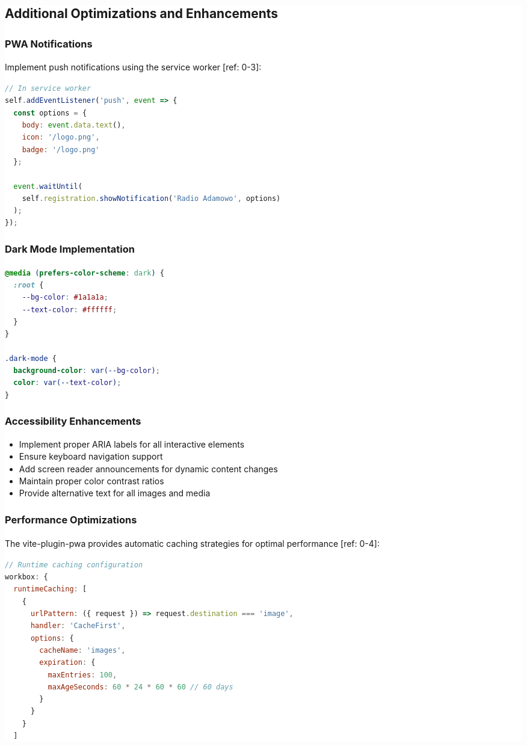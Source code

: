 ## Additional Optimizations and Enhancements

### PWA Notifications

Implement push notifications using the service worker [ref: 0-3]:

```javascript
// In service worker
self.addEventListener('push', event => {
  const options = {
    body: event.data.text(),
    icon: '/logo.png',
    badge: '/logo.png'
  };
  
  event.waitUntil(
    self.registration.showNotification('Radio Adamowo', options)
  );
});
```

### Dark Mode Implementation

```css
@media (prefers-color-scheme: dark) {
  :root {
    --bg-color: #1a1a1a;
    --text-color: #ffffff;
  }
}

.dark-mode {
  background-color: var(--bg-color);
  color: var(--text-color);
}
```

### Accessibility Enhancements

- Implement proper ARIA labels for all interactive elements
- Ensure keyboard navigation support
- Add screen reader announcements for dynamic content changes
- Maintain proper color contrast ratios
- Provide alternative text for all images and media

### Performance Optimizations

The vite-plugin-pwa provides automatic caching strategies for optimal performance [ref: 0-4]:

```javascript
// Runtime caching configuration
workbox: {
  runtimeCaching: [
    {
      urlPattern: ({ request }) => request.destination === 'image',
      handler: 'CacheFirst',
      options: {
        cacheName: 'images',
        expiration: {
          maxEntries: 100,
          maxAgeSeconds: 60 * 24 * 60 * 60 // 60 days
        }
      }
    }
  ]
```